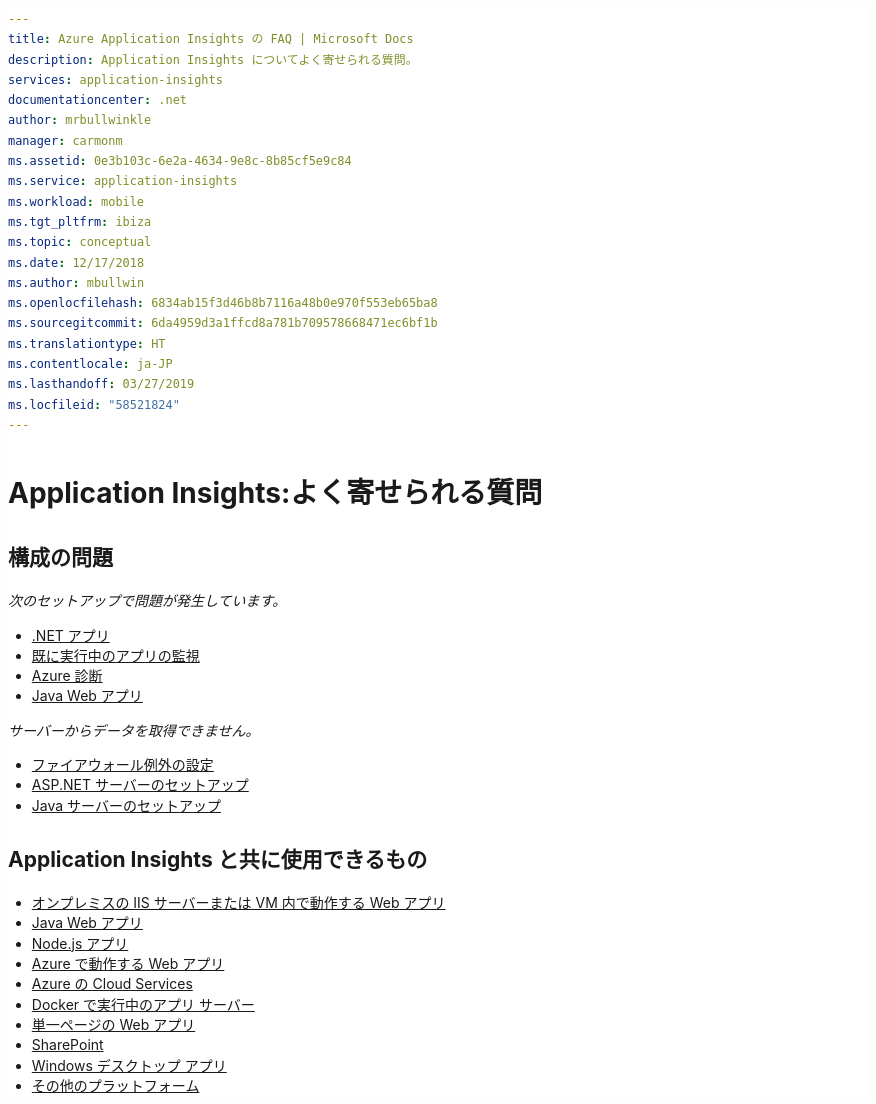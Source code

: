 ```yaml
---
title: Azure Application Insights の FAQ | Microsoft Docs
description: Application Insights についてよく寄せられる質問。
services: application-insights
documentationcenter: .net
author: mrbullwinkle
manager: carmonm
ms.assetid: 0e3b103c-6e2a-4634-9e8c-8b85cf5e9c84
ms.service: application-insights
ms.workload: mobile
ms.tgt_pltfrm: ibiza
ms.topic: conceptual
ms.date: 12/17/2018
ms.author: mbullwin
ms.openlocfilehash: 6834ab15f3d46b8b7116a48b0e970f553eb65ba8
ms.sourcegitcommit: 6da4959d3a1ffcd8a781b709578668471ec6bf1b
ms.translationtype: HT
ms.contentlocale: ja-JP
ms.lasthandoff: 03/27/2019
ms.locfileid: "58521824"
---
```

# <a name="application-insights-frequently-asked-questions"></a>Application Insights:よく寄せられる質問

## <a name="configuration-problems"></a>構成の問題
*次のセットアップで問題が発生しています。*

* [.NET アプリ](asp-net-troubleshoot-no-data.md)
* [既に実行中のアプリの監視](monitor-performance-live-website-now.md#troubleshoot)
* [Azure 診断](../../azure-monitor/platform/diagnostics-extension-to-application-insights.md)
* [Java Web アプリ](java-troubleshoot.md)

*サーバーからデータを取得できません。*

* [ファイアウォール例外の設定](ip-addresses.md)
* [ASP.NET サーバーのセットアップ](monitor-performance-live-website-now.md)
* [Java サーバーのセットアップ](java-agent.md)

## <a name="can-i-use-application-insights-with-"></a>Application Insights と共に使用できるもの

* [オンプレミスの IIS サーバーまたは VM 内で動作する Web アプリ](asp-net.md)
* [Java Web アプリ](java-get-started.md)
* [Node.js アプリ](nodejs.md)
* [Azure で動作する Web アプリ](azure-web-apps.md)
* [Azure の Cloud Services](cloudservices.md)
* [Docker で実行中のアプリ サーバー](docker.md)
* [単一ページの Web アプリ](javascript.md)
* [SharePoint](sharepoint.md)
* [Windows デスクトップ アプリ](windows-desktop.md)
* [その他のプラットフォーム](platforms.md)
